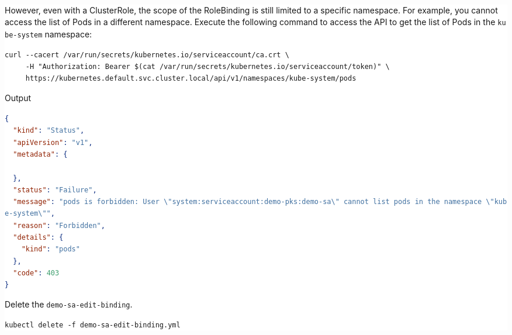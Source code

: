 However, even with a ClusterRole, the scope of the RoleBinding is still limited to a specific namespace. For example, you cannot access the list of Pods in a different namespace. Execute the following command to access the API to get the list of Pods in the `kube-system` namespace:

```
curl --cacert /var/run/secrets/kubernetes.io/serviceaccount/ca.crt \
     -H "Authorization: Bearer $(cat /var/run/secrets/kubernetes.io/serviceaccount/token)" \
     https://kubernetes.default.svc.cluster.local/api/v1/namespaces/kube-system/pods
```
Output
```json
{
  "kind": "Status",
  "apiVersion": "v1",
  "metadata": {
    
  },
  "status": "Failure",
  "message": "pods is forbidden: User \"system:serviceaccount:demo-pks:demo-sa\" cannot list pods in the namespace \"kube-system\"",
  "reason": "Forbidden",
  "details": {
    "kind": "pods"
  },
  "code": 403
}
```

Delete the `demo-sa-edit-binding`.

```
kubectl delete -f demo-sa-edit-binding.yml
